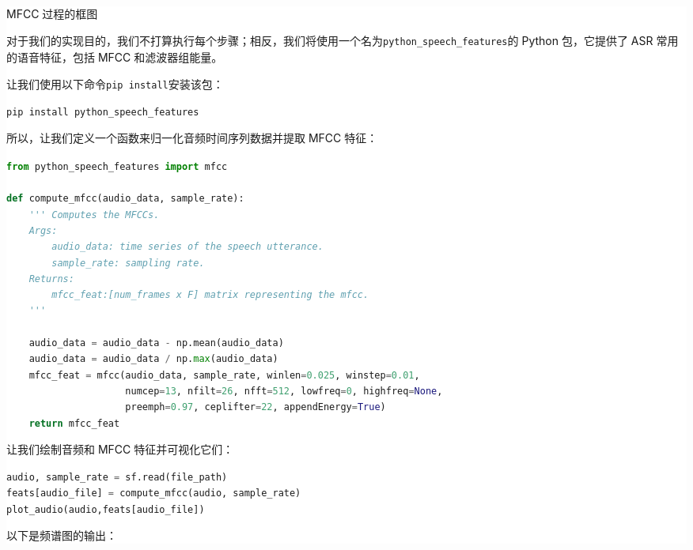 MFCC 过程的框图

对于我们的实现目的，我们不打算执行每个步骤；相反，我们将使用一个名为`python_speech_features`的 Python 包，它提供了 ASR 常用的语音特征，包括 MFCC 和滤波器组能量。

让我们使用以下命令`pip install`安装该包：

```py
pip install python_speech_features
```

所以，让我们定义一个函数来归一化音频时间序列数据并提取 MFCC 特征：

```py
from python_speech_features import mfcc

def compute_mfcc(audio_data, sample_rate):
    ''' Computes the MFCCs.
    Args:
        audio_data: time series of the speech utterance.
        sample_rate: sampling rate.
    Returns:
        mfcc_feat:[num_frames x F] matrix representing the mfcc.
    '''

    audio_data = audio_data - np.mean(audio_data)
    audio_data = audio_data / np.max(audio_data)
    mfcc_feat = mfcc(audio_data, sample_rate, winlen=0.025, winstep=0.01,
                     numcep=13, nfilt=26, nfft=512, lowfreq=0, highfreq=None,
                     preemph=0.97, ceplifter=22, appendEnergy=True)
    return mfcc_feat
```

让我们绘制音频和 MFCC 特征并可视化它们：

```py
audio, sample_rate = sf.read(file_path)
feats[audio_file] = compute_mfcc(audio, sample_rate)
plot_audio(audio,feats[audio_file])
```

以下是频谱图的输出：
